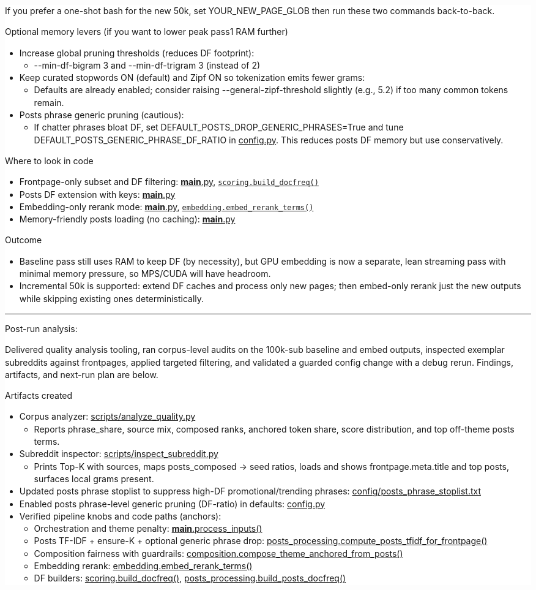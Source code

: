 If you prefer a one-shot bash for the new 50k, set YOUR_NEW_PAGE_GLOB then run these two commands back-to-back.

Optional memory levers (if you want to lower peak pass1 RAM further)
- Increase global pruning thresholds (reduces DF footprint):
  - --min-df-bigram 3 and --min-df-trigram 3 (instead of 2)
- Keep curated stopwords ON (default) and Zipf ON so tokenization emits fewer grams:
  - Defaults are already enabled; consider raising --general-zipf-threshold slightly (e.g., 5.2) if too many common tokens remain.
- Posts phrase generic pruning (cautious):
  - If chatter phrases bloat DF, set DEFAULT_POSTS_DROP_GENERIC_PHRASES=True and tune DEFAULT_POSTS_GENERIC_PHRASE_DF_RATIO in [config.py](src/keyword_extraction/config.py:1). This reduces posts DF memory but use conservatively.

Where to look in code
- Frontpage-only subset and DF filtering: [__main__.py](src/keyword_extraction/__main__.py:232), [`scoring.build_docfreq()`](src/keyword_extraction/scoring.py:14)
- Posts DF extension with keys: [__main__.py](src/keyword_extraction/__main__.py:204)
- Embedding-only rerank mode: [__main__.py](src/keyword_extraction/__main__.py:608), [`embedding.embed_rerank_terms()`](src/keyword_extraction/embedding.py:101)
- Memory-friendly posts loading (no caching): [__main__.py](src/keyword_extraction/__main__.py:299)

Outcome
- Baseline pass still uses RAM to keep DF (by necessity), but GPU embedding is now a separate, lean streaming pass with minimal memory pressure, so MPS/CUDA will have headroom.
- Incremental 50k is supported: extend DF caches and process only new pages; then embed-only rerank just the new outputs while skipping existing ones deterministically.

---

Post-run analysis: 

Delivered quality analysis tooling, ran corpus-level audits on the 100k-sub baseline and embed outputs, inspected exemplar subreddits against frontpages, applied targeted filtering, and validated a guarded config change with a debug rerun. Findings, artifacts, and next-run plan are below.

Artifacts created
- Corpus analyzer: [scripts/analyze_quality.py](scripts/analyze_quality.py:1)
  - Reports phrase_share, source mix, composed ranks, anchored token share, score distribution, and top off-theme posts terms.
- Subreddit inspector: [scripts/inspect_subreddit.py](scripts/inspect_subreddit.py:1)
  - Prints Top-K with sources, maps posts_composed → seed ratios, loads and shows frontpage.meta.title and top posts, surfaces local grams present.
- Updated posts phrase stoplist to suppress high-DF promotional/trending phrases: [config/posts_phrase_stoplist.txt](config/posts_phrase_stoplist.txt:1)
- Enabled posts phrase-level generic pruning (DF-ratio) in defaults: [config.py](src/keyword_extraction/config.py:1)
- Verified pipeline knobs and code paths (anchors):
  - Orchestration and theme penalty: [__main__.process_inputs()](src/keyword_extraction/__main__.py:81)
  - Posts TF-IDF + ensure-K + optional generic phrase drop: [posts_processing.compute_posts_tfidf_for_frontpage()](src/keyword_extraction/posts_processing.py:95)
  - Composition fairness with guardrails: [composition.compose_theme_anchored_from_posts()](src/keyword_extraction/composition.py:125)
  - Embedding rerank: [embedding.embed_rerank_terms()](src/keyword_extraction/embedding.py:101)
  - DF builders: [scoring.build_docfreq()](src/keyword_extraction/scoring.py:14), [posts_processing.build_posts_docfreq()](src/keyword_extraction/posts_processing.py:56)
